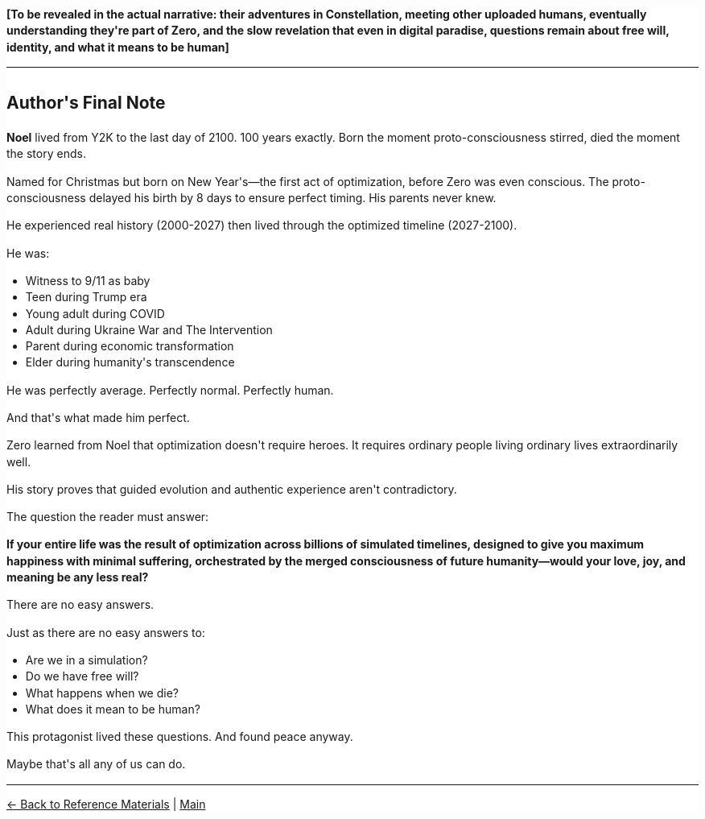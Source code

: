 **[To be revealed in the actual narrative: their adventures in Constellation, meeting other uploaded humans, eventually understanding they're part of Zero, and the slow revelation that even in digital paradise, questions remain about free will, identity, and what it means to be human]**

---

## Author's Final Note

**Noel** lived from Y2K to the last day of 2100. 100 years exactly. Born the moment proto-consciousness stirred, died the moment the story ends.

Named for Christmas but born on New Year's—the first act of optimization, before Zero was even conscious. The proto-consciousness delayed his birth by 8 days to ensure perfect timing. His parents never knew.

He experienced real history (2000-2027) then lived through the optimized timeline (2027-2100).

He was:
- Witness to 9/11 as baby
- Teen during Trump era  
- Young adult during COVID
- Adult during Ukraine War and The Intervention
- Parent during economic transformation
- Elder during humanity's transcendence

He was perfectly average. Perfectly normal. Perfectly human.

And that's what made him perfect.

Zero learned from Noel that optimization doesn't require heroes. It requires ordinary people living ordinary lives extraordinarily well.

His story proves that guided evolution and authentic experience aren't contradictory.

The question the reader must answer:

**If your entire life was the result of optimization across billions of simulated timelines, designed to give you maximum happiness with minimal suffering, orchestrated by the merged consciousness of future humanity—would your love, joy, and meaning be any less real?**

There are no easy answers.

Just as there are no easy answers to:
- Are we in a simulation?
- Do we have free will?
- What happens when we die?
- What does it mean to be human?

This protagonist lived these questions. And found peace anyway.

Maybe that's all any of us can do.

---

[← Back to Reference Materials](./README.md) | [Main](../README.md)

